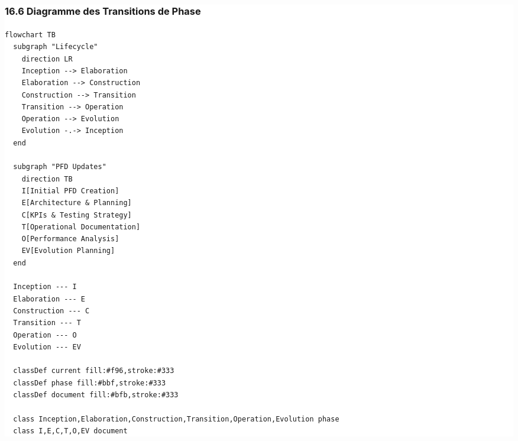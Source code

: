 ### 16.6 Diagramme des Transitions de Phase

```mermaid
flowchart TB
  subgraph "Lifecycle"
    direction LR
    Inception --> Elaboration
    Elaboration --> Construction
    Construction --> Transition
    Transition --> Operation
    Operation --> Evolution
    Evolution -.-> Inception
  end

  subgraph "PFD Updates"
    direction TB
    I[Initial PFD Creation]
    E[Architecture & Planning]
    C[KPIs & Testing Strategy]
    T[Operational Documentation]
    O[Performance Analysis]
    EV[Evolution Planning]
  end

  Inception --- I
  Elaboration --- E
  Construction --- C
  Transition --- T
  Operation --- O
  Evolution --- EV

  classDef current fill:#f96,stroke:#333
  classDef phase fill:#bbf,stroke:#333
  classDef document fill:#bfb,stroke:#333

  class Inception,Elaboration,Construction,Transition,Operation,Evolution phase
  class I,E,C,T,O,EV document
```
